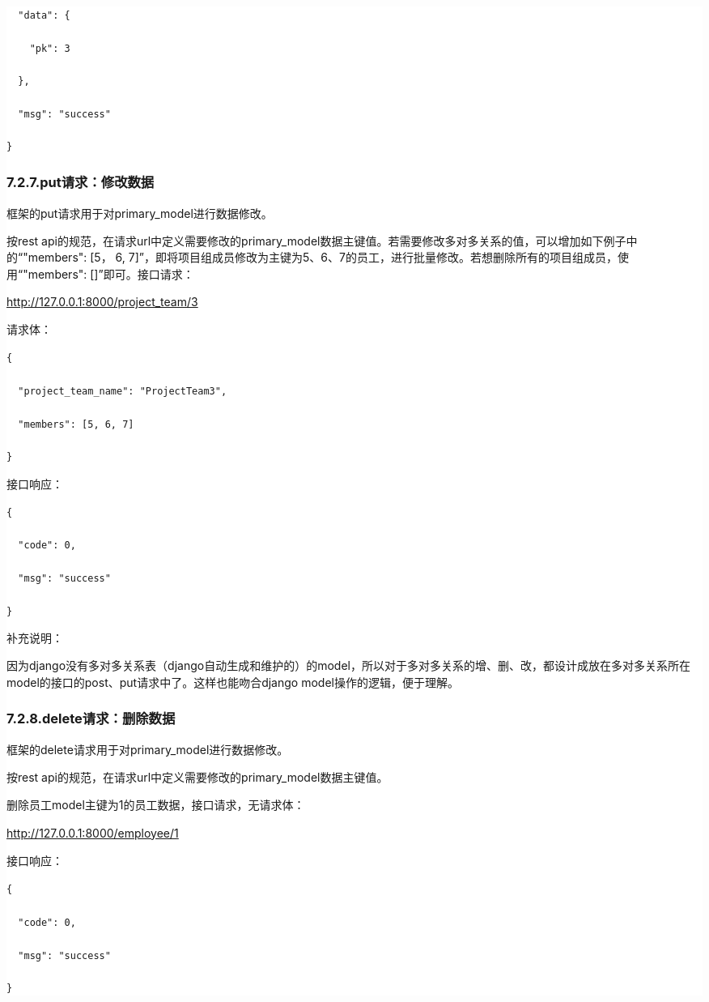 	  "data": {

	    "pk": 3

	  },

	  "msg": "success"

	}

### **7.2.7.put请求：修改数据**

框架的put请求用于对primary_model进行数据修改。

按rest api的规范，在请求url中定义需要修改的primary_model数据主键值。若需要修改多对多关系的值，可以增加如下例子中的“"members": [5， 6, 7]”，即将项目组成员修改为主键为5、6、7的员工，进行批量修改。若想删除所有的项目组成员，使用“"members": []”即可。接口请求：

http://127.0.0.1:8000/project_team/3

请求体：

	{

	  "project_team_name": "ProjectTeam3",

	  "members": [5, 6, 7]

	}

接口响应：

	{

	  "code": 0,

	  "msg": "success"

	}

补充说明：

因为django没有多对多关系表（django自动生成和维护的）的model，所以对于多对多关系的增、删、改，都设计成放在多对多关系所在model的接口的post、put请求中了。这样也能吻合django model操作的逻辑，便于理解。

### **7.2.8.delete请求：删除数据**

框架的delete请求用于对primary_model进行数据修改。

按rest api的规范，在请求url中定义需要修改的primary_model数据主键值。

删除员工model主键为1的员工数据，接口请求，无请求体：

http://127.0.0.1:8000/employee/1

接口响应：

	{

	  "code": 0,

	  "msg": "success"

	}
